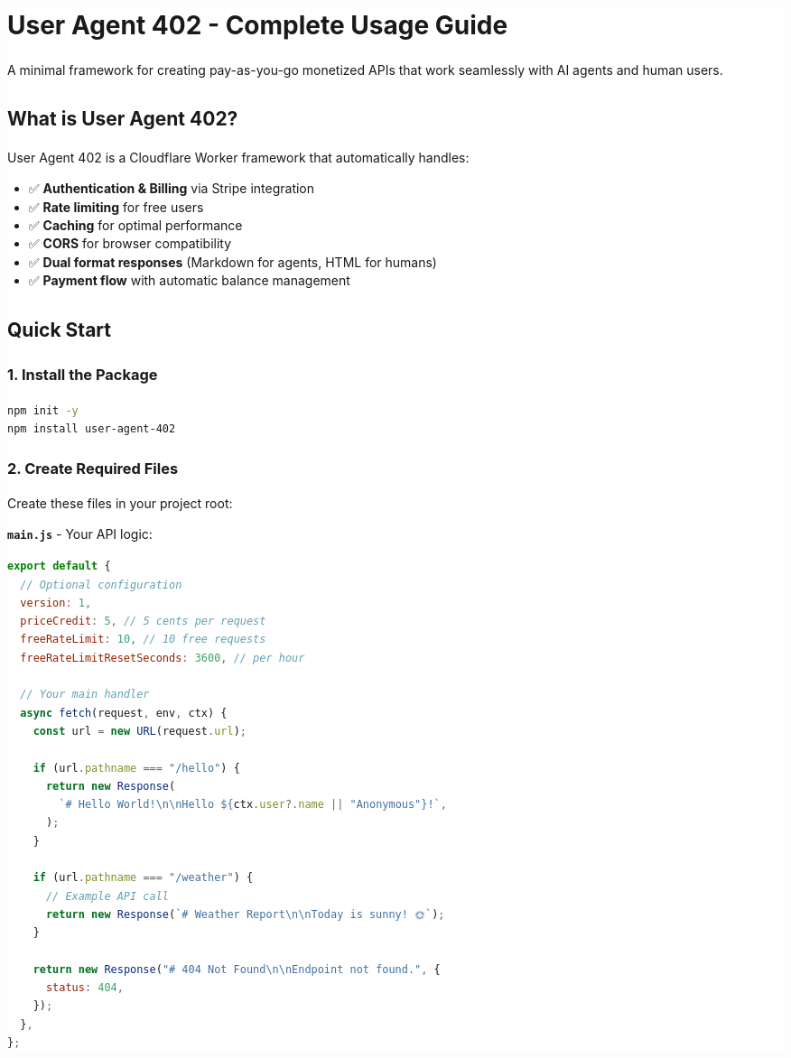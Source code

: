 # User Agent 402 - Complete Usage Guide

A minimal framework for creating pay-as-you-go monetized APIs that work seamlessly with AI agents and human users.

## What is User Agent 402?

User Agent 402 is a Cloudflare Worker framework that automatically handles:

- ✅ **Authentication & Billing** via Stripe integration
- ✅ **Rate limiting** for free users
- ✅ **Caching** for optimal performance
- ✅ **CORS** for browser compatibility
- ✅ **Dual format responses** (Markdown for agents, HTML for humans)
- ✅ **Payment flow** with automatic balance management

## Quick Start

### 1. Install the Package

```bash
npm init -y
npm install user-agent-402
```

### 2. Create Required Files

Create these files in your project root:

**`main.js`** - Your API logic:

```javascript
export default {
  // Optional configuration
  version: 1,
  priceCredit: 5, // 5 cents per request
  freeRateLimit: 10, // 10 free requests
  freeRateLimitResetSeconds: 3600, // per hour

  // Your main handler
  async fetch(request, env, ctx) {
    const url = new URL(request.url);

    if (url.pathname === "/hello") {
      return new Response(
        `# Hello World!\n\nHello ${ctx.user?.name || "Anonymous"}!`,
      );
    }

    if (url.pathname === "/weather") {
      // Example API call
      return new Response(`# Weather Report\n\nToday is sunny! 🌞`);
    }

    return new Response("# 404 Not Found\n\nEndpoint not found.", {
      status: 404,
    });
  },
};
```
